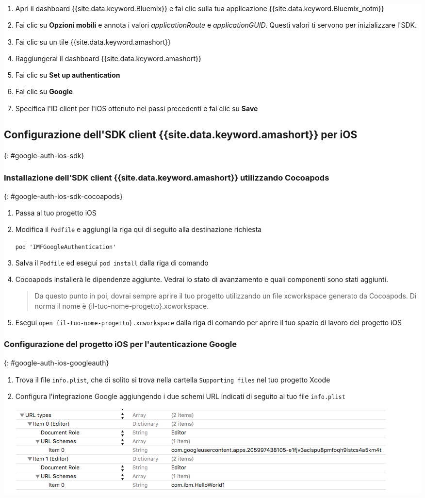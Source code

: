 1. Apri il dashboard {{site.data.keyword.Bluemix}} e fai clic sulla tua applicazione {{site.data.keyword.Bluemix_notm}}

1. Fai clic su **Opzioni mobili** e annota i valori *applicationRoute* e *applicationGUID*. Questi valori ti servono per inizializzare l'SDK.

1. Fai clic su un tile {{site.data.keyword.amashort}}

1. Raggiungerai il dashboard {{site.data.keyword.amashort}}

1. Fai clic su **Set up authentication**

1. Fai clic su **Google**

1. Specifica l'ID client per l'iOS ottenuto nei passi precedenti e fai clic su **Save**

## Configurazione dell'SDK client {{site.data.keyword.amashort}} per iOS
{: #google-auth-ios-sdk}

### Installazione dell'SDK client {{site.data.keyword.amashort}} utilizzando Cocoapods
{: #google-auth-ios-sdk-cocoapods}

1. Passa al tuo progetto iOS

1. Modifica il `Podfile` e aggiungi la riga qui di seguito alla destinazione richiesta

	```
	pod 'IMFGoogleAuthentication'
	```

1. Salva il `Podfile` ed esegui `pod install` dalla riga di comando

1. Cocoapods installerà le dipendenze aggiunte. Vedrai lo stato di avanzamento e quali componenti sono stati aggiunti.

	> Da questo punto in poi, dovrai sempre aprire il tuo progetto utilizzando un file xcworkspace generato da Cocoapods. Di norma il nome è {il-tuo-nome-progetto}.xcworkspace.  

1. Esegui `open {il-tuo-nome-progetto}.xcworkspace` dalla riga di comando per aprire il tuo spazio di lavoro del progetto iOS

### Configurazione del progetto iOS per l'autenticazione Google
{: #google-auth-ios-googleauth}

1. Trova il file `info.plist`, che di solito si trova nella cartella `Supporting files` nel tuo progetto Xcode

1. Configura l'integrazione Google aggiungendo i due schemi URL indicati di seguito al tuo file `info.plist`

	![immagine](images/ios-google-infoplist-settings.png)
